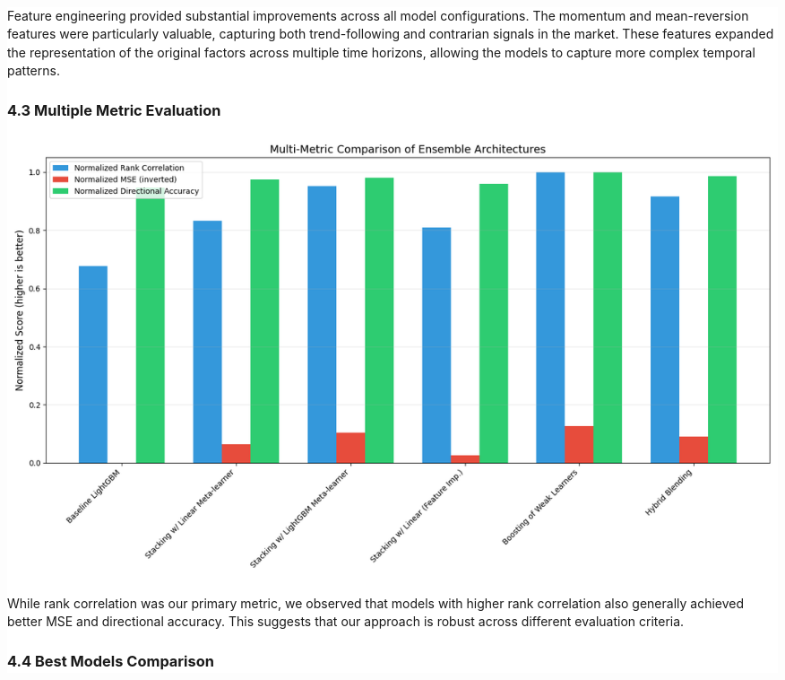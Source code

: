 Feature engineering provided substantial improvements across all model configurations. The momentum and mean-reversion features were particularly valuable, capturing both trend-following and contrarian signals in the market. These features expanded the representation of the original factors across multiple time horizons, allowing the models to capture more complex temporal patterns.

### 4.3 Multiple Metric Evaluation

![Ensemble Multi Metric](ensemble_multi_metric.png)

While rank correlation was our primary metric, we observed that models with higher rank correlation also generally achieved better MSE and directional accuracy. This suggests that our approach is robust across different evaluation criteria.

### 4.4 Best Models Comparison
